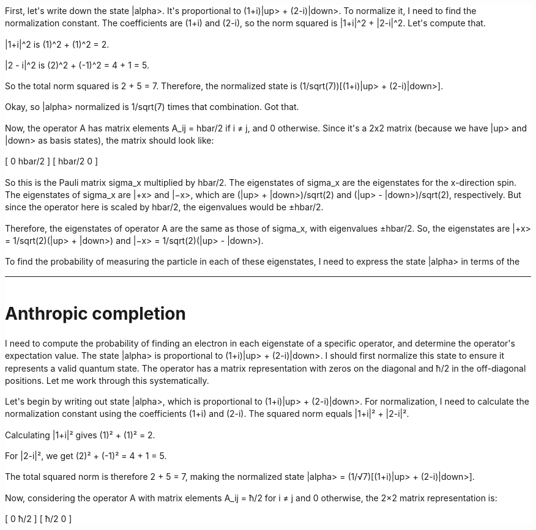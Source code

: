 First, let's write down the state |alpha>. It's proportional to (1+i)|up> + (2-i)|down>. To normalize it, I need to find the normalization constant. The coefficients are (1+i) and (2-i), so the norm squared is |1+i|^2 + |2-i|^2. Let's compute that. 

|1+i|^2 is (1)^2 + (1)^2 = 2. 

|2 - i|^2 is (2)^2 + (-1)^2 = 4 + 1 = 5. 

So the total norm squared is 2 + 5 = 7. Therefore, the normalized state is (1/sqrt(7))[(1+i)|up> + (2-i)|down>]. 

Okay, so |alpha> normalized is 1/sqrt(7) times that combination. Got that.

Now, the operator A has matrix elements A_ij = hbar/2 if i ≠ j, and 0 otherwise. Since it's a 2x2 matrix (because we have |up> and |down> as basis states), the matrix should look like:

[ 0       hbar/2 ]
[ hbar/2  0     ]

So this is the Pauli matrix sigma_x multiplied by hbar/2. The eigenstates of sigma_x are the eigenstates for the x-direction spin. The eigenstates of sigma_x are |+x> and |−x>, which are (|up> + |down>)/sqrt(2) and (|up> - |down>)/sqrt(2), respectively. But since the operator here is scaled by hbar/2, the eigenvalues would be ±hbar/2. 

Therefore, the eigenstates of operator A are the same as those of sigma_x, with eigenvalues ±hbar/2. So, the eigenstates are |+x> = 1/sqrt(2)(|up> + |down>) and |−x> = 1/sqrt(2)(|up> - |down>). 

To find the probability of measuring the particle in each of these eigenstates, I need to express the state |alpha> in terms of the 

---

# Anthropic completion

I need to compute the probability of finding an electron in each eigenstate of a specific operator, and determine the operator's expectation value. The state |alpha> is proportional to (1+i)|up> + (2-i)|down>. I should first normalize this state to ensure it represents a valid quantum state. The operator has a matrix representation with zeros on the diagonal and ħ/2 in the off-diagonal positions. Let me work through this systematically.

Let's begin by writing out state |alpha>, which is proportional to (1+i)|up> + (2-i)|down>. For normalization, I need to calculate the normalization constant using the coefficients (1+i) and (2-i). The squared norm equals |1+i|² + |2-i|².

Calculating |1+i|² gives (1)² + (1)² = 2.

For |2-i|², we get (2)² + (-1)² = 4 + 1 = 5.

The total squared norm is therefore 2 + 5 = 7, making the normalized state |alpha> = (1/√7)[(1+i)|up> + (2-i)|down>].

Now, considering the operator A with matrix elements A_ij = ħ/2 for i ≠ j and 0 otherwise, the 2×2 matrix representation is:

[ 0     ħ/2  ]
[ ħ/2   0    ]
